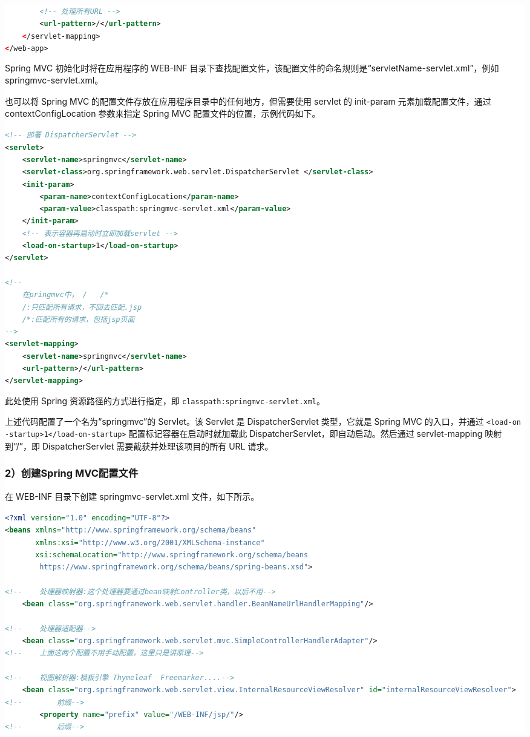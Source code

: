 ```xml
        <!-- 处理所有URL -->
        <url-pattern>/</url-pattern>
    </servlet-mapping>
</web-app>
```

Spring MVC 初始化时将在应用程序的 WEB-INF 目录下查找配置文件，该配置文件的命名规则是“servletName-servlet.xml”，例如 springmvc-servlet.xml。

 也可以将 Spring MVC 的配置文件存放在应用程序目录中的任何地方，但需要使用 servlet 的 init-param  元素加载配置文件，通过 contextConfigLocation 参数来指定 Spring MVC 配置文件的位置，示例代码如下。

```xml
<!-- 部署 DispatcherServlet -->
<servlet>
    <servlet-name>springmvc</servlet-name>
    <servlet-class>org.springframework.web.servlet.DispatcherServlet </servlet-class>
    <init-param>
        <param-name>contextConfigLocation</param-name>
        <param-value>classpath:springmvc-servlet.xml</param-value>
    </init-param>
    <!-- 表示容器再启动时立即加载servlet -->
    <load-on-startup>1</load-on-startup>
</servlet>

<!--
	在pringmvc中， /   /*
	/:只匹配所有请求，不回去匹配.jsp
	/*:匹配所有的请求，包括jsp页面
-->
<servlet-mapping>
    <servlet-name>springmvc</servlet-name>
    <url-pattern>/</url-pattern>
</servlet-mapping>
```

此处使用 Spring 资源路径的方式进行指定，即 `classpath:springmvc-servlet.xml`。

 上述代码配置了一个名为“springmvc”的 Servlet。该 Servlet 是 DispatcherServlet 类型，它就是 Spring MVC 的入口，并通过 `<load-on-startup>1</load-on-startup>` 配置标记容器在启动时就加载此 DispatcherServlet，即自动启动。然后通过 servlet-mapping 映射到“/”，即 DispatcherServlet 需要截获并处理该项目的所有 URL 请求。

### 2）创建Spring MVC配置文件

在 WEB-INF 目录下创建 springmvc-servlet.xml 文件，如下所示。

```xml
<?xml version="1.0" encoding="UTF-8"?>
<beans xmlns="http://www.springframework.org/schema/beans"
       xmlns:xsi="http://www.w3.org/2001/XMLSchema-instance"
       xsi:schemaLocation="http://www.springframework.org/schema/beans
        https://www.springframework.org/schema/beans/spring-beans.xsd">

<!--    处理器映射器:这个处理器要通过bean映射Controller类，以后不用-->
    <bean class="org.springframework.web.servlet.handler.BeanNameUrlHandlerMapping"/>

<!--    处理器适配器-->
    <bean class="org.springframework.web.servlet.mvc.SimpleControllerHandlerAdapter"/>
<!--    上面这两个配置不用手动配置，这里只是讲原理-->

<!--    视图解析器:模板引擎 Thymeleaf  Freemarker....-->
    <bean class="org.springframework.web.servlet.view.InternalResourceViewResolver" id="internalResourceViewResolver">
<!--        前缀-->
        <property name="prefix" value="/WEB-INF/jsp/"/>
<!--        后缀-->
```